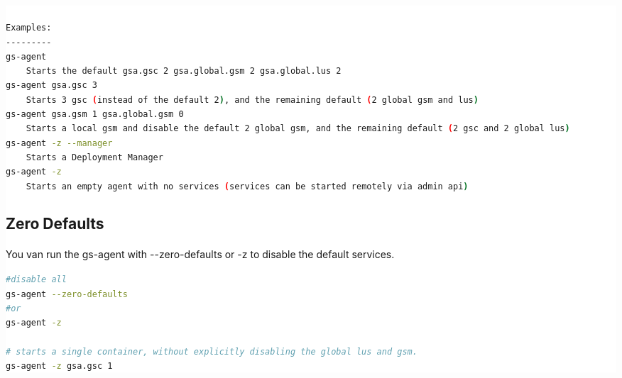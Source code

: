 ```bash

Examples:
---------
gs-agent
    Starts the default gsa.gsc 2 gsa.global.gsm 2 gsa.global.lus 2
gs-agent gsa.gsc 3
    Starts 3 gsc (instead of the default 2), and the remaining default (2 global gsm and lus)
gs-agent gsa.gsm 1 gsa.global.gsm 0
    Starts a local gsm and disable the default 2 global gsm, and the remaining default (2 gsc and 2 global lus)
gs-agent -z --manager
    Starts a Deployment Manager
gs-agent -z
    Starts an empty agent with no services (services can be started remotely via admin api)
```

## Zero Defaults

You van run the gs-agent with --zero-defaults or -z to disable the default services. 

```bash
#disable all
gs-agent --zero-defaults 
#or 
gs-agent -z

# starts a single container, without explicitly disabling the global lus and gsm.
gs-agent -z gsa.gsc 1 

```